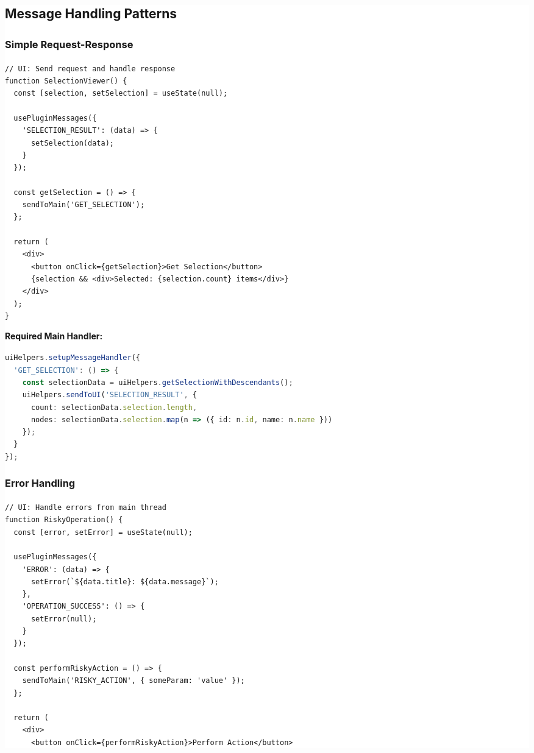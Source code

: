 
## Message Handling Patterns

### Simple Request-Response

```tsx
// UI: Send request and handle response
function SelectionViewer() {
  const [selection, setSelection] = useState(null);

  usePluginMessages({
    'SELECTION_RESULT': (data) => {
      setSelection(data);
    }
  });

  const getSelection = () => {
    sendToMain('GET_SELECTION');
  };

  return (
    <div>
      <button onClick={getSelection}>Get Selection</button>
      {selection && <div>Selected: {selection.count} items</div>}
    </div>
  );
}
```

**Required Main Handler:**
```typescript
uiHelpers.setupMessageHandler({
  'GET_SELECTION': () => {
    const selectionData = uiHelpers.getSelectionWithDescendants();
    uiHelpers.sendToUI('SELECTION_RESULT', {
      count: selectionData.selection.length,
      nodes: selectionData.selection.map(n => ({ id: n.id, name: n.name }))
    });
  }
});
```

### Error Handling

```tsx
// UI: Handle errors from main thread
function RiskyOperation() {
  const [error, setError] = useState(null);

  usePluginMessages({
    'ERROR': (data) => {
      setError(`${data.title}: ${data.message}`);
    },
    'OPERATION_SUCCESS': () => {
      setError(null);
    }
  });

  const performRiskyAction = () => {
    sendToMain('RISKY_ACTION', { someParam: 'value' });
  };

  return (
    <div>
      <button onClick={performRiskyAction}>Perform Action</button>
```